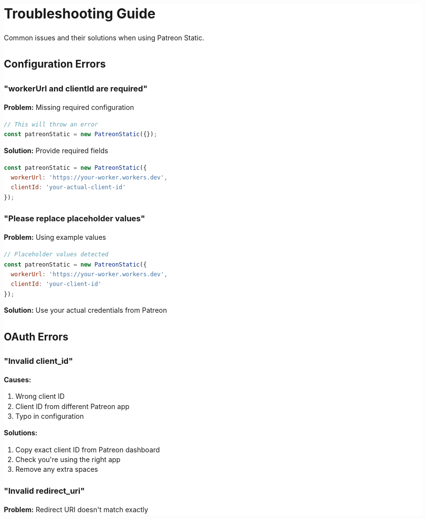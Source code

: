 # Troubleshooting Guide

Common issues and their solutions when using Patreon Static.

## Configuration Errors

### "workerUrl and clientId are required"

**Problem:** Missing required configuration
```javascript
// This will throw an error
const patreonStatic = new PatreonStatic({});
```

**Solution:** Provide required fields
```javascript
const patreonStatic = new PatreonStatic({
  workerUrl: 'https://your-worker.workers.dev',
  clientId: 'your-actual-client-id'
});
```

### "Please replace placeholder values"

**Problem:** Using example values
```javascript
// Placeholder values detected
const patreonStatic = new PatreonStatic({
  workerUrl: 'https://your-worker.workers.dev',
  clientId: 'your-client-id'
});
```

**Solution:** Use your actual credentials from Patreon

## OAuth Errors

### "Invalid client_id"

**Causes:**
1. Wrong client ID
2. Client ID from different Patreon app
3. Typo in configuration

**Solutions:**
1. Copy exact client ID from Patreon dashboard
2. Check you're using the right app
3. Remove any extra spaces

### "Invalid redirect_uri"

**Problem:** Redirect URI doesn't match exactly
